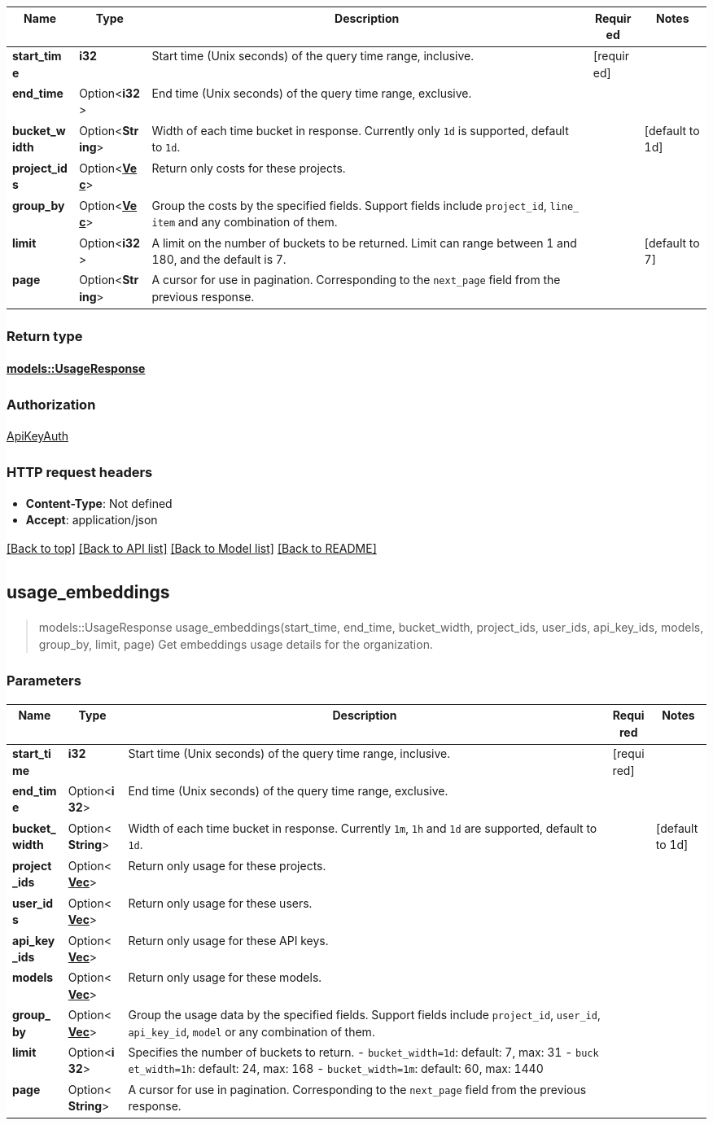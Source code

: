 
Name | Type | Description  | Required | Notes
------------- | ------------- | ------------- | ------------- | -------------
**start_time** | **i32** | Start time (Unix seconds) of the query time range, inclusive. | [required] |
**end_time** | Option<**i32**> | End time (Unix seconds) of the query time range, exclusive. |  |
**bucket_width** | Option<**String**> | Width of each time bucket in response. Currently only `1d` is supported, default to `1d`. |  |[default to 1d]
**project_ids** | Option<[**Vec<String>**](String.md)> | Return only costs for these projects. |  |
**group_by** | Option<[**Vec<String>**](String.md)> | Group the costs by the specified fields. Support fields include `project_id`, `line_item` and any combination of them. |  |
**limit** | Option<**i32**> | A limit on the number of buckets to be returned. Limit can range between 1 and 180, and the default is 7.  |  |[default to 7]
**page** | Option<**String**> | A cursor for use in pagination. Corresponding to the `next_page` field from the previous response. |  |

### Return type

[**models::UsageResponse**](UsageResponse.md)

### Authorization

[ApiKeyAuth](../README.md#ApiKeyAuth)

### HTTP request headers

- **Content-Type**: Not defined
- **Accept**: application/json

[[Back to top]](#) [[Back to API list]](../README.md#documentation-for-api-endpoints) [[Back to Model list]](../README.md#documentation-for-models) [[Back to README]](../README.md)


## usage_embeddings

> models::UsageResponse usage_embeddings(start_time, end_time, bucket_width, project_ids, user_ids, api_key_ids, models, group_by, limit, page)
Get embeddings usage details for the organization.

### Parameters


Name | Type | Description  | Required | Notes
------------- | ------------- | ------------- | ------------- | -------------
**start_time** | **i32** | Start time (Unix seconds) of the query time range, inclusive. | [required] |
**end_time** | Option<**i32**> | End time (Unix seconds) of the query time range, exclusive. |  |
**bucket_width** | Option<**String**> | Width of each time bucket in response. Currently `1m`, `1h` and `1d` are supported, default to `1d`. |  |[default to 1d]
**project_ids** | Option<[**Vec<String>**](String.md)> | Return only usage for these projects. |  |
**user_ids** | Option<[**Vec<String>**](String.md)> | Return only usage for these users. |  |
**api_key_ids** | Option<[**Vec<String>**](String.md)> | Return only usage for these API keys. |  |
**models** | Option<[**Vec<String>**](String.md)> | Return only usage for these models. |  |
**group_by** | Option<[**Vec<String>**](String.md)> | Group the usage data by the specified fields. Support fields include `project_id`, `user_id`, `api_key_id`, `model` or any combination of them. |  |
**limit** | Option<**i32**> | Specifies the number of buckets to return. - `bucket_width=1d`: default: 7, max: 31 - `bucket_width=1h`: default: 24, max: 168 - `bucket_width=1m`: default: 60, max: 1440  |  |
**page** | Option<**String**> | A cursor for use in pagination. Corresponding to the `next_page` field from the previous response. |  |
